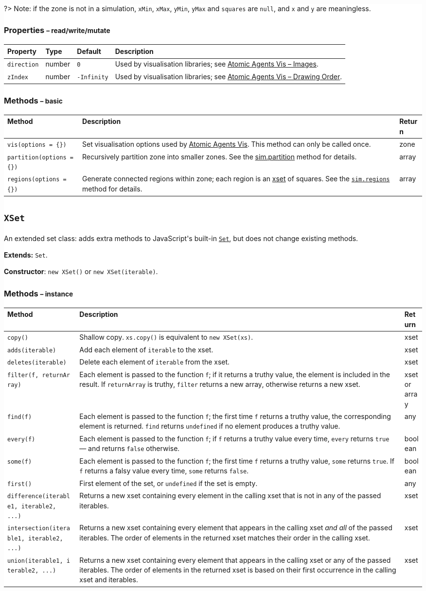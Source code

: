 ?> Note: if the zone is not in a simulation, `xMin`, `xMax`, `yMin`, `yMax` and `squares` are `null`, and `x` and `y` are meaningless.

### Properties <small>&ndash; read/write/mutate</small>

| Property | Type | Default | Description |
|:---|:---|:---|:---|
| `direction` | number | `0` | Used by visualisation libraries; see [Atomic Agents Vis &ndash; Images](https://gjmcn.github.io/atomic-agents-vis/#/?id=images). |
| `zIndex` | number | `-Infinity` | Used by visualisation libraries; see [Atomic Agents Vis &ndash; Drawing Order](https://gjmcn.github.io/atomic-agents-vis/#/?id=drawing-order). |

### Methods <small>&ndash; basic</small>

| Method | Description | Return |
|:---|:---|:---|
| `vis(options = {})` | Set visualisation options used by [Atomic Agents Vis](https://gjmcn.github.io/atomic-agents-vis/). This method can only be called once. | zone |
| `partition(options = {})` | Recursively partition zone into smaller zones. See the [sim.partition](#methods-ndash-basic) method for details. | array |
| `regions(options = {})` | Generate connected regions within zone; each region is an [xset](#xset) of squares. See the [`sim.regions`](#methods-ndash-basic) method for details. | array |

## `XSet`

An extended set class: adds extra methods to JavaScript's built-in [`Set`](https://developer.mozilla.org/en-US/docs/Web/JavaScript/Reference/Global_Objects/Set), but does not change existing methods.

__Extends:__ `Set`.

__Constructor__: `new XSet()` or `new XSet(iterable)`.

### Methods <small>&ndash; instance</small>

| Method | Description | Return |
|:---|:---|:---|
| `copy()` | Shallow copy. `xs.copy()` is equivalent to `new XSet(xs)`. | xset |
| `adds(iterable)` | Add each element of `iterable` to the xset. | xset |
| `deletes(iterable)` | Delete each element of `iterable` from the xset. | xset |
| `filter(f, returnArray)` | Each element is passed to the function `f`; if it returns a truthy value, the element is included in the result. If `returnArray` is truthy, `filter` returns a new array, otherwise returns a new xset. | xset or<br>array |
| `find(f)` | Each element is passed to the function `f`; the first time `f` returns a truthy value, the corresponding element is returned. `find` returns `undefined` if no element produces a truthy value. | any |
| `every(f)` | Each element is passed to the function `f`; if `f` returns a truthy value every time, `every` returns `true` &mdash; and returns `false` otherwise. | boolean |
| `some(f)` | Each element is passed to the function `f`; the first time `f` returns a truthy value, `some` returns `true`. If `f` returns a falsy value every time, `some` returns `false`. | boolean |
| `first()` | First element of the set, or `undefined` if the set is empty. | any |
| `difference(iterable1, iterable2, ...)` | Returns a new xset containing every element in the calling xset that is not in any of the passed iterables. | xset |
| `intersection(iterable1, iterable2, ...)` | Returns a new xset containing every element that appears in the calling xset <i>and all</i> of the passed iterables. The order of elements in the returned xset matches their order in the calling xset. | xset |
| `union(iterable1, iterable2, ...)` | Returns a new xset containing every element that appears in the calling xset or any of the passed iterables. The order of elements in the returned xset is based on their first occurrence in the calling xset and iterables. | xset |
